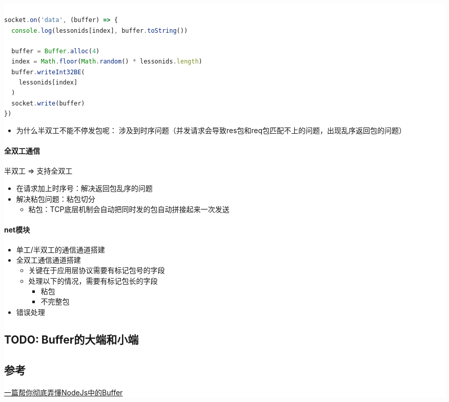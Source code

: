 ``` js

socket.on('data', (buffer) => {
  console.log(lessonids[index], buffer.toString())

  buffer = Buffer.alloc(4)
  index = Math.floor(Math.random() * lessonids.length)
  buffer.writeInt32BE(
    lessonids[index]
  )
  socket.write(buffer)
})
```
* 为什么半双工不能不停发包呢： 涉及到时序问题（并发请求会导致res包和req包匹配不上的问题，出现乱序返回包的问题）


#### 全双工通信

半双工 => 支持全双工
* 在请求加上时序号：解决返回包乱序的问题
* 解决粘包问题：粘包切分
  * 粘包：TCP底层机制会自动把同时发的包自动拼接起来一次发送

#### net模块

* 单工/半双工的通信通道搭建
* 全双工通信通道搭建
  * 关键在于应用层协议需要有标记包号的字段
  * 处理以下的情况，需要有标记包长的字段
    * 粘包
    * 不完整包
* 错误处理

## TODO: Buffer的大端和小端

## 参考
[一篇帮你彻底弄懂NodeJs中的Buffer](https://blog.csdn.net/qq_34629352/article/details/88037778)

